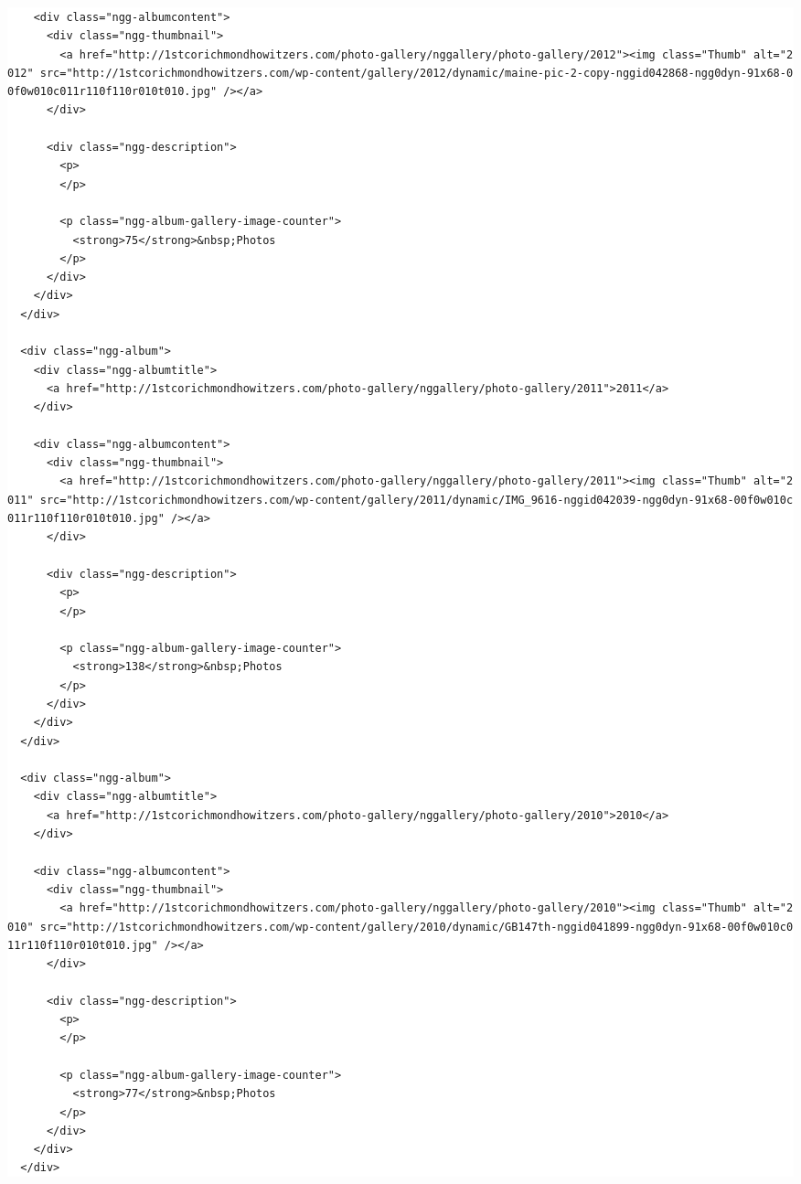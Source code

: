         <div class="ngg-albumcontent">
          <div class="ngg-thumbnail">
            <a href="http://1stcorichmondhowitzers.com/photo-gallery/nggallery/photo-gallery/2012"><img class="Thumb" alt="2012" src="http://1stcorichmondhowitzers.com/wp-content/gallery/2012/dynamic/maine-pic-2-copy-nggid042868-ngg0dyn-91x68-00f0w010c011r110f110r010t010.jpg" /></a>
          </div>
          
          <div class="ngg-description">
            <p>
            </p>
            
            <p class="ngg-album-gallery-image-counter">
              <strong>75</strong>&nbsp;Photos
            </p>
          </div>
        </div>
      </div>
      
      <div class="ngg-album">
        <div class="ngg-albumtitle">
          <a href="http://1stcorichmondhowitzers.com/photo-gallery/nggallery/photo-gallery/2011">2011</a>
        </div>
        
        <div class="ngg-albumcontent">
          <div class="ngg-thumbnail">
            <a href="http://1stcorichmondhowitzers.com/photo-gallery/nggallery/photo-gallery/2011"><img class="Thumb" alt="2011" src="http://1stcorichmondhowitzers.com/wp-content/gallery/2011/dynamic/IMG_9616-nggid042039-ngg0dyn-91x68-00f0w010c011r110f110r010t010.jpg" /></a>
          </div>
          
          <div class="ngg-description">
            <p>
            </p>
            
            <p class="ngg-album-gallery-image-counter">
              <strong>138</strong>&nbsp;Photos
            </p>
          </div>
        </div>
      </div>
      
      <div class="ngg-album">
        <div class="ngg-albumtitle">
          <a href="http://1stcorichmondhowitzers.com/photo-gallery/nggallery/photo-gallery/2010">2010</a>
        </div>
        
        <div class="ngg-albumcontent">
          <div class="ngg-thumbnail">
            <a href="http://1stcorichmondhowitzers.com/photo-gallery/nggallery/photo-gallery/2010"><img class="Thumb" alt="2010" src="http://1stcorichmondhowitzers.com/wp-content/gallery/2010/dynamic/GB147th-nggid041899-ngg0dyn-91x68-00f0w010c011r110f110r010t010.jpg" /></a>
          </div>
          
          <div class="ngg-description">
            <p>
            </p>
            
            <p class="ngg-album-gallery-image-counter">
              <strong>77</strong>&nbsp;Photos
            </p>
          </div>
        </div>
      </div>
      